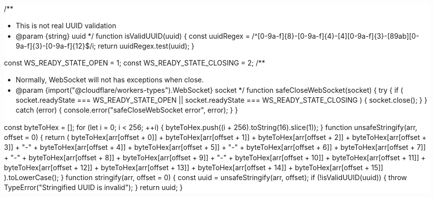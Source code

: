 /**
 * This is not real UUID validation
 * @param {string} uuid
 */
function isValidUUID(uuid) {
    const uuidRegex =
        /^[0-9a-f]{8}-[0-9a-f]{4}-[4][0-9a-f]{3}-[89ab][0-9a-f]{3}-[0-9a-f]{12}$/i;
    return uuidRegex.test(uuid);
}

const WS_READY_STATE_OPEN = 1;
const WS_READY_STATE_CLOSING = 2;
/**
 * Normally, WebSocket will not has exceptions when close.
 * @param {import("@cloudflare/workers-types").WebSocket} socket
 */
function safeCloseWebSocket(socket) {
    try {
        if (
            socket.readyState === WS_READY_STATE_OPEN ||
            socket.readyState === WS_READY_STATE_CLOSING
        ) {
            socket.close();
        }
    } catch (error) {
        console.error("safeCloseWebSocket error", error);
    }
}

const byteToHex = [];
for (let i = 0; i < 256; ++i) {
    byteToHex.push((i + 256).toString(16).slice(1));
}
function unsafeStringify(arr, offset = 0) {
    return (
        byteToHex[arr[offset + 0]] +
        byteToHex[arr[offset + 1]] +
        byteToHex[arr[offset + 2]] +
        byteToHex[arr[offset + 3]] +
        "-" +
        byteToHex[arr[offset + 4]] +
        byteToHex[arr[offset + 5]] +
        "-" +
        byteToHex[arr[offset + 6]] +
        byteToHex[arr[offset + 7]] +
        "-" +
        byteToHex[arr[offset + 8]] +
        byteToHex[arr[offset + 9]] +
        "-" +
        byteToHex[arr[offset + 10]] +
        byteToHex[arr[offset + 11]] +
        byteToHex[arr[offset + 12]] +
        byteToHex[arr[offset + 13]] +
        byteToHex[arr[offset + 14]] +
        byteToHex[arr[offset + 15]]
    ).toLowerCase();
}
function stringify(arr, offset = 0) {
    const uuid = unsafeStringify(arr, offset);
    if (!isValidUUID(uuid)) {
        throw TypeError("Stringified UUID is invalid");
    }
    return uuid;
}
